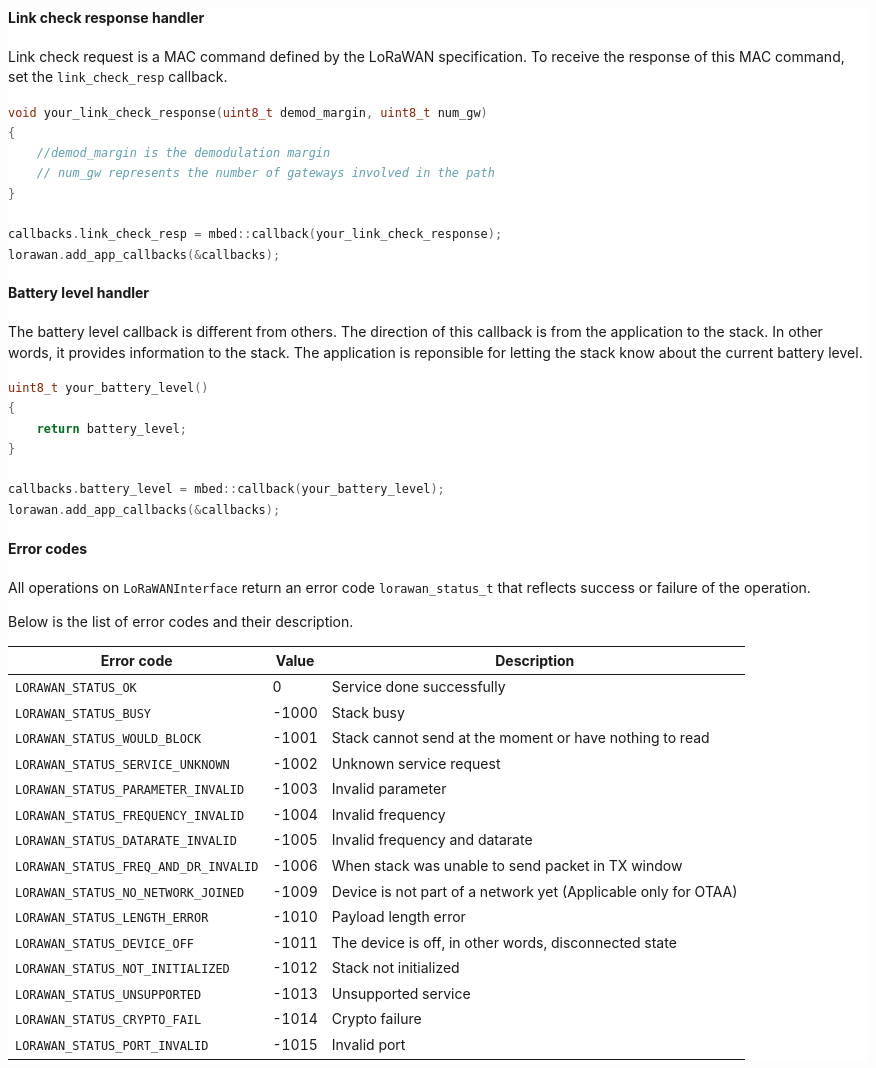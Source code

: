#### Link check response handler

Link check request is a MAC command defined by the LoRaWAN specification. To receive the response of this MAC command, set the `link_check_resp` callback.

```CPP TODO
void your_link_check_response(uint8_t demod_margin, uint8_t num_gw)
{
	//demod_margin is the demodulation margin
	// num_gw represents the number of gateways involved in the path
}

callbacks.link_check_resp = mbed::callback(your_link_check_response);
lorawan.add_app_callbacks(&callbacks);

```

#### Battery level handler

The battery level callback is different from others. The direction of this callback is from the application to the stack. In other words, it provides information to the stack. The application is reponsible for letting the stack know about the current battery level.

```CPP TODO
uint8_t your_battery_level()
{
	return battery_level;
}

callbacks.battery_level = mbed::callback(your_battery_level);
lorawan.add_app_callbacks(&callbacks);
```

#### Error codes

All operations on `LoRaWANInterface` return an error code `lorawan_status_t` that reflects success or failure of the operation.

Below is the list of error codes and their description.

| Error code    | Value | Description |
| --------------- | ------------- | ----------|
| `LORAWAN_STATUS_OK`| 0 | Service done successfully |
| `LORAWAN_STATUS_BUSY`| -1000|  Stack busy |
|`LORAWAN_STATUS_WOULD_BLOCK`| -1001 | Stack cannot send at the moment or have nothing to read |
| `LORAWAN_STATUS_SERVICE_UNKNOWN`| -1002 | Unknown service request |
| `LORAWAN_STATUS_PARAMETER_INVALID`| -1003 | Invalid parameter  |
| `LORAWAN_STATUS_FREQUENCY_INVALID`| -1004| Invalid frequency  |
| `LORAWAN_STATUS_DATARATE_INVALID` | -1005| Invalid frequency and datarate  |
| `LORAWAN_STATUS_FREQ_AND_DR_INVALID`| -1006| When stack was unable to send packet in TX window  |
|`LORAWAN_STATUS_NO_NETWORK_JOINED`| -1009 | Device is not part of a network yet (Applicable only for OTAA) |
|`LORAWAN_STATUS_LENGTH_ERROR`| -1010 | Payload length error |
| `LORAWAN_STATUS_DEVICE_OFF`| -1011 | The device is off, in other words, disconnected state |
| `LORAWAN_STATUS_NOT_INITIALIZED`| -1012| Stack not initialized  |
| `LORAWAN_STATUS_UNSUPPORTED`| -1013| Unsupported service |
| `LORAWAN_STATUS_CRYPTO_FAIL`| -1014| Crypto failure  |
|`LORAWAN_STATUS_PORT_INVALID`| -1015 | Invalid port |